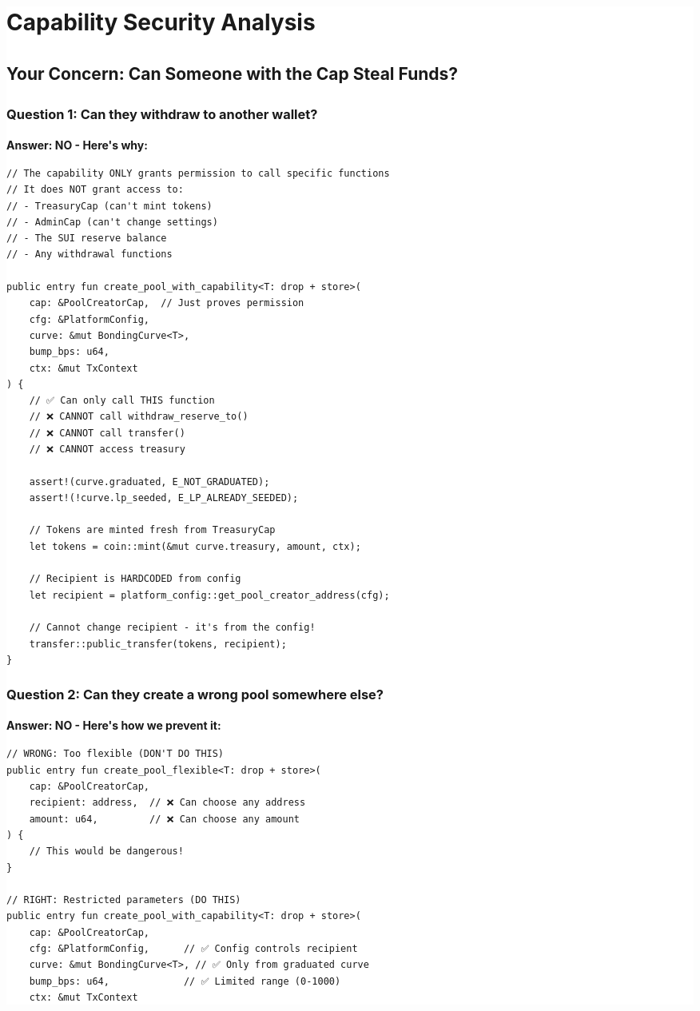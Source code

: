 # Capability Security Analysis

## Your Concern: Can Someone with the Cap Steal Funds?

### Question 1: Can they withdraw to another wallet?
**Answer: NO - Here's why:**

```move
// The capability ONLY grants permission to call specific functions
// It does NOT grant access to:
// - TreasuryCap (can't mint tokens)
// - AdminCap (can't change settings)
// - The SUI reserve balance
// - Any withdrawal functions

public entry fun create_pool_with_capability<T: drop + store>(
    cap: &PoolCreatorCap,  // Just proves permission
    cfg: &PlatformConfig,
    curve: &mut BondingCurve<T>,
    bump_bps: u64,
    ctx: &mut TxContext
) {
    // ✅ Can only call THIS function
    // ❌ CANNOT call withdraw_reserve_to()
    // ❌ CANNOT call transfer()
    // ❌ CANNOT access treasury
    
    assert!(curve.graduated, E_NOT_GRADUATED);
    assert!(!curve.lp_seeded, E_LP_ALREADY_SEEDED);
    
    // Tokens are minted fresh from TreasuryCap
    let tokens = coin::mint(&mut curve.treasury, amount, ctx);
    
    // Recipient is HARDCODED from config
    let recipient = platform_config::get_pool_creator_address(cfg);
    
    // Cannot change recipient - it's from the config!
    transfer::public_transfer(tokens, recipient);
}
```

### Question 2: Can they create a wrong pool somewhere else?
**Answer: NO - Here's how we prevent it:**

```move
// WRONG: Too flexible (DON'T DO THIS)
public entry fun create_pool_flexible<T: drop + store>(
    cap: &PoolCreatorCap,
    recipient: address,  // ❌ Can choose any address
    amount: u64,         // ❌ Can choose any amount
) {
    // This would be dangerous!
}

// RIGHT: Restricted parameters (DO THIS)
public entry fun create_pool_with_capability<T: drop + store>(
    cap: &PoolCreatorCap,
    cfg: &PlatformConfig,      // ✅ Config controls recipient
    curve: &mut BondingCurve<T>, // ✅ Only from graduated curve
    bump_bps: u64,             // ✅ Limited range (0-1000)
    ctx: &mut TxContext
```